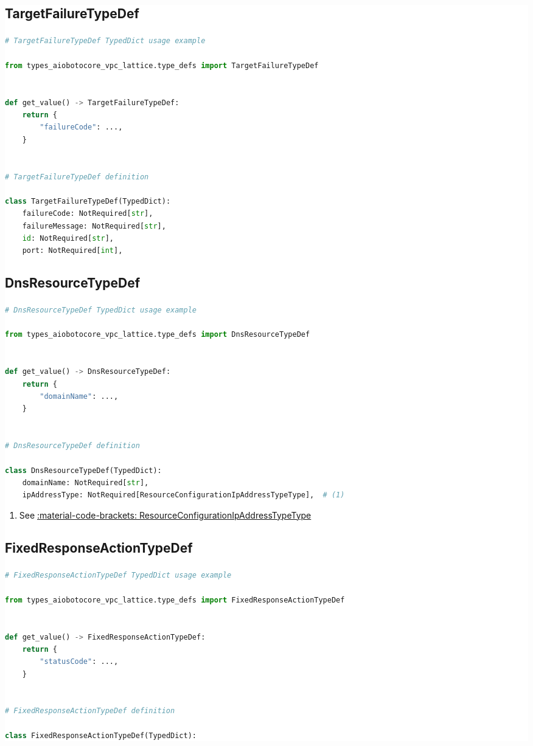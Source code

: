 ## TargetFailureTypeDef

```python
# TargetFailureTypeDef TypedDict usage example

from types_aiobotocore_vpc_lattice.type_defs import TargetFailureTypeDef


def get_value() -> TargetFailureTypeDef:
    return {
        "failureCode": ...,
    }


# TargetFailureTypeDef definition

class TargetFailureTypeDef(TypedDict):
    failureCode: NotRequired[str],
    failureMessage: NotRequired[str],
    id: NotRequired[str],
    port: NotRequired[int],
```

## DnsResourceTypeDef

```python
# DnsResourceTypeDef TypedDict usage example

from types_aiobotocore_vpc_lattice.type_defs import DnsResourceTypeDef


def get_value() -> DnsResourceTypeDef:
    return {
        "domainName": ...,
    }


# DnsResourceTypeDef definition

class DnsResourceTypeDef(TypedDict):
    domainName: NotRequired[str],
    ipAddressType: NotRequired[ResourceConfigurationIpAddressTypeType],  # (1)
```

1. See [:material-code-brackets: ResourceConfigurationIpAddressTypeType](./literals.md#resourceconfigurationipaddresstypetype) 
## FixedResponseActionTypeDef

```python
# FixedResponseActionTypeDef TypedDict usage example

from types_aiobotocore_vpc_lattice.type_defs import FixedResponseActionTypeDef


def get_value() -> FixedResponseActionTypeDef:
    return {
        "statusCode": ...,
    }


# FixedResponseActionTypeDef definition

class FixedResponseActionTypeDef(TypedDict):
```